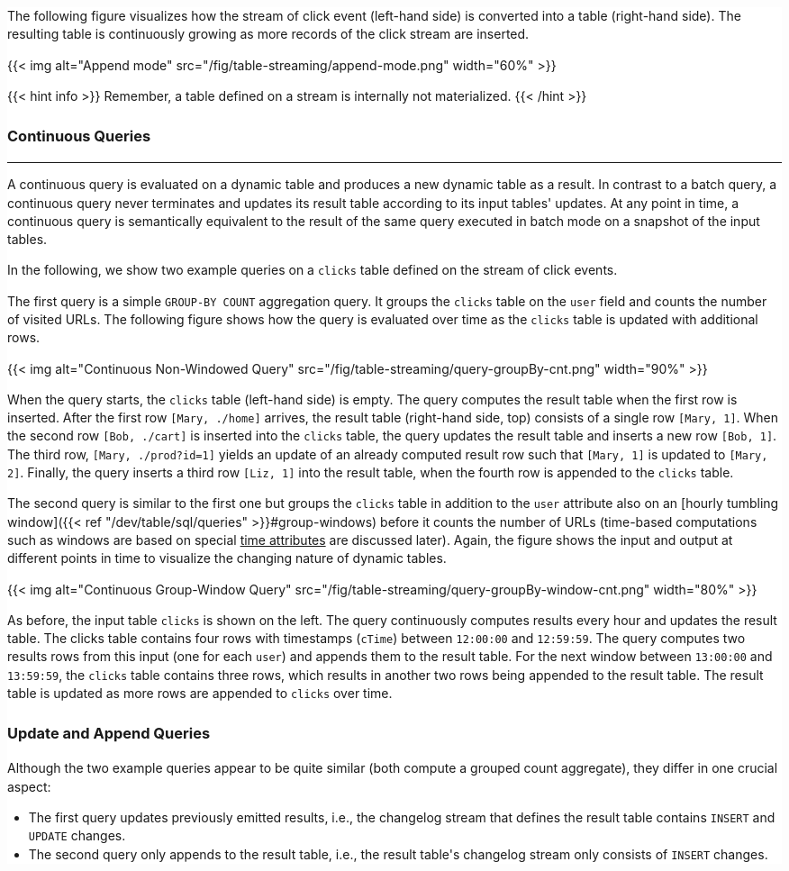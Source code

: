The following figure visualizes how the stream of click event (left-hand side) is converted into a table (right-hand side). The resulting table is continuously growing as more records of the click stream are inserted.

{{< img alt="Append mode" src="/fig/table-streaming/append-mode.png" width="60%" >}}

{{< hint info >}}
Remember, a table defined on a stream is internally not materialized.
{{< /hint >}}

### Continuous Queries
----------------------

A continuous query is evaluated on a dynamic table and produces a new dynamic table as a result. In contrast to a batch query, a continuous query never terminates and updates its result table according to its input tables' updates. At any point in time, a continuous query is semantically equivalent to the result of the same query executed in batch mode on a snapshot of the input tables.

In the following, we show two example queries on a `clicks` table defined on the stream of click events.

The first query is a simple `GROUP-BY COUNT` aggregation query. It groups the `clicks` table on the `user` field and counts the number of visited URLs. The following figure shows how the query is evaluated over time as the `clicks` table is updated with additional rows.

{{< img alt="Continuous Non-Windowed Query" src="/fig/table-streaming/query-groupBy-cnt.png" width="90%" >}}

When the query starts, the `clicks` table (left-hand side) is empty. The query computes the result table when the first row is inserted. After the first row `[Mary, ./home]` arrives, the result table (right-hand side, top) consists of a single row `[Mary, 1]`. When the second row `[Bob, ./cart]` is inserted into the `clicks` table, the query updates the result table and inserts a new row `[Bob, 1]`. The third row, `[Mary, ./prod?id=1]` yields an update of an already computed result row such that `[Mary, 1]` is updated to `[Mary, 2]`. Finally, the query inserts a third row `[Liz, 1]` into the result table, when the fourth row is appended to the `clicks` table.

The second query is similar to the first one but groups the `clicks` table in addition to the `user` attribute also on an [hourly tumbling window]({{< ref "/dev/table/sql/queries" >}}#group-windows) before it counts the number of URLs (time-based computations such as windows are based on special [time attributes](time_attributes.html) are discussed later). Again, the figure shows the input and output at different points in time to visualize the changing nature of dynamic tables.

{{< img alt="Continuous Group-Window Query" src="/fig/table-streaming/query-groupBy-window-cnt.png" width="80%" >}}

As before, the input table `clicks` is shown on the left. The query continuously computes results every hour and updates the result table. The clicks table contains four rows with timestamps (`cTime`) between `12:00:00` and `12:59:59`. The query computes two results rows from this input (one for each `user`) and appends them to the result table. For the next window between `13:00:00` and `13:59:59`, the `clicks` table contains three rows, which results in another two rows being appended to the result table. The result table is updated as more rows are appended to `clicks` over time.

### Update and Append Queries

Although the two example queries appear to be quite similar (both compute a grouped count aggregate), they differ in one crucial aspect:
- The first query updates previously emitted results, i.e., the changelog stream that defines the result table contains `INSERT` and `UPDATE` changes.
- The second query only appends to the result table, i.e., the result table's changelog stream only consists of `INSERT` changes.

